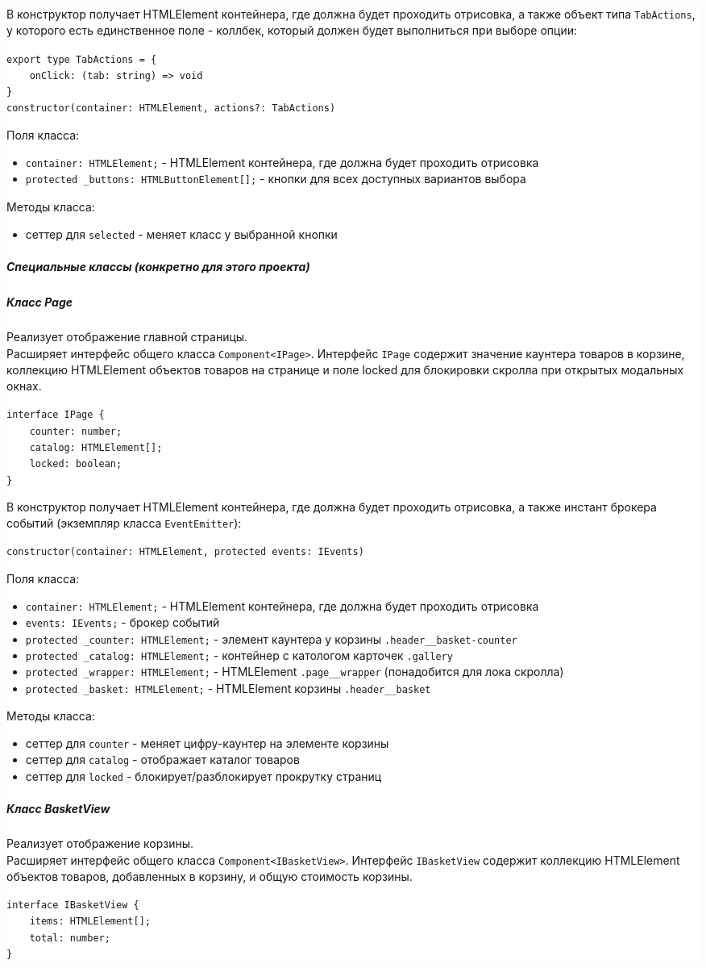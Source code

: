 В конструктор получает HTMLElement контейнера, где должна будет проходить отрисовка, а также объект типа `TabActions`, у которого есть единственное поле - коллбек, который должен будет выполниться при выборе опции:
```
export type TabActions = {
    onClick: (tab: string) => void
}
constructor(container: HTMLElement, actions?: TabActions)
```

Поля класса:
- `container: HTMLElement;` - HTMLElement контейнера, где должна будет проходить отрисовка
- `protected _buttons: HTMLButtonElement[];` - кнопки для всех доступных вариантов выбора

Методы класса:
- сеттер для `selected` - меняет класс у выбранной кнопки

##### Специальные классы (конкретно для этого проекта)

##### Класс Page
Реализует отображение главной страницы. \
Расширяет интерфейс общего класса `Component<IPage>`. Интерфейс `IPage` содержит значение каунтера товаров в корзине, коллекцию HTMLElement объектов товаров на странице и поле locked для блокировки скролла при открытых модальных окнах.
```
interface IPage {
    counter: number;
    catalog: HTMLElement[];
    locked: boolean;
}
```

В конструктор получает HTMLElement контейнера, где должна будет проходить отрисовка, а также инстант брокера событий (экземпляр класса `EventEmitter`):
```
constructor(container: HTMLElement, protected events: IEvents)
```

Поля класса:
- `container: HTMLElement;` - HTMLElement контейнера, где должна будет проходить отрисовка
- `events: IEvents;` - брокер событий
-  `protected _counter: HTMLElement;` - элемент каунтера у корзины `.header__basket-counter`
- `protected _catalog: HTMLElement;` - контейнер с катологом карточек `.gallery`
- `protected _wrapper: HTMLElement;` - HTMLElement `.page__wrapper` (понадобится для лока скролла)
- `protected _basket: HTMLElement;` - HTMLElement корзины `.header__basket`

Методы класса:
- сеттер для `counter` - меняет цифру-каунтер на элементе корзины
- сеттер для `catalog` - отображает каталог товаров
- сеттер для `locked` - блокирует/разблокирует прокрутку страниц

##### Класс BasketView
Реализует отображение корзины. \
Расширяет интерфейс общего класса `Component<IBasketView>`. Интерфейс `IBasketView` содержит коллекцию HTMLElement объектов товаров, добавленных в корзину, и общую стоимость корзины.
```
interface IBasketView {
    items: HTMLElement[];
    total: number;
}
```
